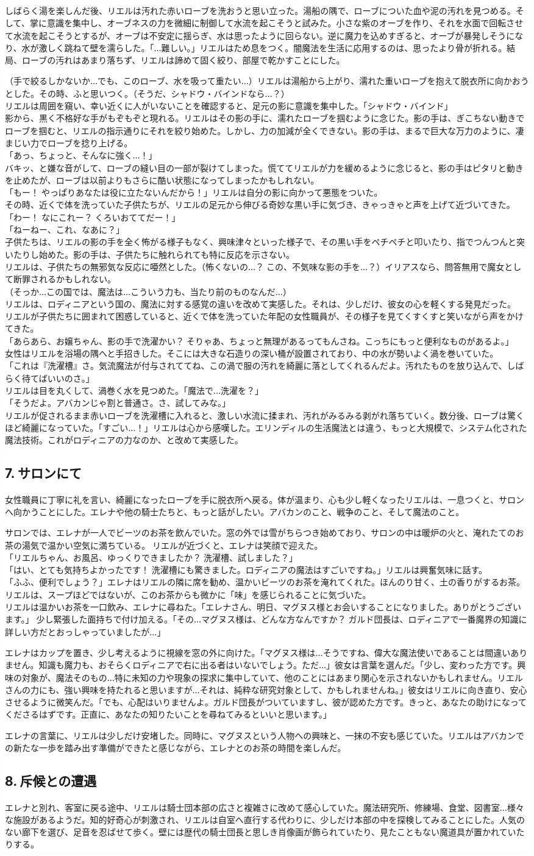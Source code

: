 しばらく湯を楽しんだ後、リエルは汚れた赤いローブを洗おうと思い立った。湯船の隅で、ローブについた血や泥の汚れを見つめる。そして、掌に意識を集中し、オーブネスの力を微細に制御して水流を起こそうと試みた。小さな紫のオーブを作り、それを水面で回転させて水流を起こそうとするが、オーブは不安定に揺らぎ、水は思ったように回らない。逆に魔力を込めすぎると、オーブが暴発しそうになり、水が激しく跳ねて壁を濡らした。「…難しい。」リエルはため息をつく。闇魔法を生活に応用するのは、思ったより骨が折れる。結局、ローブの汚れはあまり落ちず、リエルは諦めて固く絞り、部屋で乾かすことにした。

（手で絞るしかないか…でも、このローブ、水を吸って重たい…）リエルは湯船から上がり、濡れた重いローブを抱えて脱衣所に向かおうとした。その時、ふと思いつく。（そうだ、シャドウ・バインドなら…？）  
リエルは周囲を窺い、幸い近くに人がいないことを確認すると、足元の影に意識を集中した。「シャドウ・バインド」  
影から、黒く不格好な手がもぞもぞと現れる。リエルはその影の手に、濡れたローブを掴むように念じた。影の手は、ぎこちない動きでローブを掴むと、リエルの指示通りにそれを絞り始めた。しかし、力の加減が全くできない。影の手は、まるで巨大な万力のように、凄まじい力でローブを捻り上げる。  
「あっ、ちょっと、そんなに強く…！」  
バキッ、と嫌な音がして、ローブの縫い目の一部が裂けてしまった。慌ててリエルが力を緩めるように念じると、影の手はピタリと動きを止めたが、ローブは以前よりもさらに酷い状態になってしまったかもしれない。  
「もー！ やっぱりあなたは役に立たないんだから！」リエルは自分の影に向かって悪態をついた。  
その時、近くで体を洗っていた子供たちが、リエルの足元から伸びる奇妙な黒い手に気づき、きゃっきゃと声を上げて近づいてきた。  
「わー！ なにこれー？ くろいおててだー！」  
「ねーねー、これ、なあに？」  
子供たちは、リエルの影の手を全く怖がる様子もなく、興味津々といった様子で、その黒い手をペチペチと叩いたり、指でつんつんと突いたりし始めた。影の手は、子供たちに触れられても特に反応を示さない。  
リエルは、子供たちの無邪気な反応に唖然とした。（怖くないの…？ この、不気味な影の手を…？）イリアスなら、問答無用で魔女として断罪されるかもしれない。  
（そっか…この国では、魔法は…こういう力も、当たり前のものなんだ…）  
リエルは、ロディニアという国の、魔法に対する感覚の違いを改めて実感した。それは、少しだけ、彼女の心を軽くする発見だった。  
リエルが子供たちに囲まれて困惑していると、近くで体を洗っていた年配の女性職員が、その様子を見てくすくすと笑いながら声をかけてきた。  
「あらあら、お嬢ちゃん、影の手で洗濯かい？ そりゃあ、ちょっと無理があるってもんさね。こっちにもっと便利なものがあるよ。」  
女性はリエルを浴場の隅へと手招きした。そこには大きな石造りの深い桶が設置されており、中の水が勢いよく渦を巻いていた。  
「これは『洗濯槽』さ。気流魔法が付与されててね、この渦で服の汚れを綺麗に落としてくれるんだよ。汚れたものを放り込んで、しばらく待てばいいのさ。」  
リエルは目を丸くして、渦巻く水を見つめた。「魔法で…洗濯を？」  
「そうだよ。アバカンじゃ割と普通さ。さ、試してみな。」  
リエルが促されるまま赤いローブを洗濯槽に入れると、激しい水流に揉まれ、汚れがみるみる剥がれ落ちていく。数分後、ローブは驚くほど綺麗になっていた。「すごい…！」リエルは心から感嘆した。エリンディルの生活魔法とは違う、もっと大規模で、システム化された魔法技術。これがロディニアの力なのか、と改めて実感した。

## **7\. サロンにて**

女性職員に丁寧に礼を言い、綺麗になったローブを手に脱衣所へ戻る。体が温まり、心も少し軽くなったリエルは、一息つくと、サロンへ向かうことにした。エレナや他の騎士たちと、もっと話がしたい。アバカンのこと、戦争のこと、そして魔法のこと。

サロンでは、エレナが一人でビーツのお茶を飲んでいた。窓の外では雪がちらつき始めており、サロンの中は暖炉の火と、淹れたてのお茶の湯気で温かい空気に満ちている。 リエルが近づくと、エレナは笑顔で迎えた。  
「リエルちゃん、お風呂、ゆっくりできましたか？ 洗濯槽、試しました？」  
「はい、とても気持ちよかったです！ 洗濯槽にも驚きました。ロディニアの魔法はすごいですね。」リエルは興奮気味に話す。  
「ふふ、便利でしょう？」エレナはリエルの隣に席を勧め、温かいビーツのお茶を淹れてくれた。ほんのり甘く、土の香りがするお茶。リエルは、スープほどではないが、このお茶からも微かに「味」を感じられることに気づいた。  
リエルは温かいお茶を一口飲み、エレナに尋ねた。「エレナさん、明日、マグヌス様とお会いすることになりました。ありがとうございます。」 少し緊張した面持ちで付け加える。「その…マグヌス様は、どんな方なんですか？ ガルド団長は、ロディニアで一番魔界の知識に詳しい方だとおっしゃっていましたが…」

エレナはカップを置き、少し考えるように視線を窓の外に向けた。「マグヌス様は…そうですね、偉大な魔法使いであることは間違いありません。知識も魔力も、おそらくロディニアで右に出る者はいないでしょう。ただ…」彼女は言葉を選んだ。「少し、変わった方です。興味の対象が、魔法そのもの…特に未知の力や現象の探求に集中していて、他のことにはあまり関心を示されないかもしれません。リエルさんの力にも、強い興味を持たれると思いますが…それは、純粋な研究対象として、かもしれませんね。」彼女はリエルに向き直り、安心させるように微笑んだ。「でも、心配はいりませんよ。ガルド団長がついていますし、彼が認めた方です。きっと、あなたの助けになってくださるはずです。正直に、あなたの知りたいことを尋ねてみるといいと思います。」

エレナの言葉に、リエルは少しだけ安堵した。同時に、マグヌスという人物への興味と、一抹の不安も感じていた。リエルはアバカンでの新たな一歩を踏み出す準備ができたと感じながら、エレナとのお茶の時間を楽しんだ。

## **8\. 斥候との遭遇**

エレナと別れ、客室に戻る途中、リエルは騎士団本部の広さと複雑さに改めて感心していた。魔法研究所、修練場、食堂、図書室…様々な施設があるようだ。知的好奇心が刺激され、リエルは自室へ直行する代わりに、少しだけ本部の中を探検してみることにした。人気のない廊下を選び、足音を忍ばせて歩く。壁には歴代の騎士団長と思しき肖像画が飾られていたり、見たこともない魔道具が置かれていたりする。
